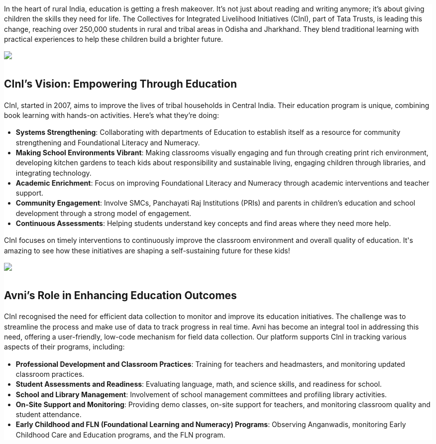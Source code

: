
In the heart of rural India, education is getting a fresh makeover. It’s not just about reading and writing anymore; it’s about giving children the skills they need for life. The Collectives for Integrated Livelihood Initiatives (CInI), part of Tata Trusts, is leading this change, reaching over 250,000 students in rural and tribal areas in Odisha and Jharkhand. They blend traditional learning with practical experiences to help these children build a brighter future.

<div style="width: 60%">
    <img src="/img/2024-09-19-Scaling-Rural-Education/CInI-1.png">
</div>

## CInI’s Vision: Empowering Through Education

CInI, started in 2007, aims to improve the lives of tribal households in Central India. Their education program is unique, combining book learning with hands-on activities. Here’s what they’re doing:

- **Systems Strengthening**: Collaborating with departments of Education to establish itself as a resource for community strengthening and Foundational Literacy and Numeracy.
- **Making School Environments Vibrant**: Making classrooms visually engaging and fun through creating print rich environment, developing kitchen gardens to teach kids about responsibility and sustainable living, engaging children through libraries, and integrating technology.
- **Academic Enrichment**: Focus on improving Foundational Literacy and Numeracy through academic interventions and teacher support.
- **Community Engagement**: Involve SMCs, Panchayati Raj Institutions (PRIs) and parents in children’s education and school development through a strong model of engagement. 
- **Continuous Assessments**: Helping students understand key concepts and find areas where they need more help.

CInI focuses on timely interventions to continuously improve the classroom environment and overall quality of education. It's amazing to see how these initiatives are shaping a self-sustaining future for these kids!

<div style="width: 70%">
    <img src="/img/2024-09-19-Scaling-Rural-Education/CInI-2.png">
</div>

## Avni’s Role in Enhancing Education Outcomes

CInI recognised the need for efficient data collection to monitor and improve its education initiatives. The challenge was to streamline the process and make use of data to track progress in real time. Avni has become an integral tool in addressing this need, offering a user-friendly, low-code mechanism for field data collection. Our platform supports CInI in tracking various aspects of their programs, including:

- **Professional Development and Classroom Practices**: Training for teachers and headmasters, and monitoring updated classroom practices.
- **Student Assessments and Readiness**: Evaluating language, math, and science skills, and readiness for school.
- **School and Library Management**: Involvement of school management committees and profiling library activities.
- **On-Site Support and Monitoring**: Providing demo classes, on-site support for teachers, and monitoring classroom quality and student attendance.
- **Early Childhood and FLN (Foundational Learning and Numeracy) Programs**: Observing Anganwadis, monitoring Early Childhood Care and Education programs, and the FLN program.
